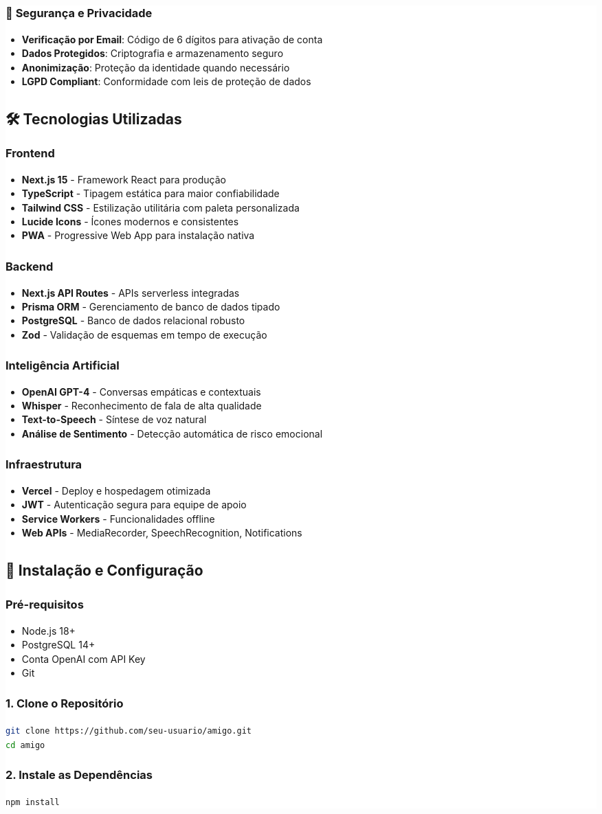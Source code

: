 ### 🔐 **Segurança e Privacidade**
- **Verificação por Email**: Código de 6 dígitos para ativação de conta
- **Dados Protegidos**: Criptografia e armazenamento seguro
- **Anonimização**: Proteção da identidade quando necessário
- **LGPD Compliant**: Conformidade com leis de proteção de dados

## 🛠️ Tecnologias Utilizadas

### **Frontend**
- **Next.js 15** - Framework React para produção
- **TypeScript** - Tipagem estática para maior confiabilidade
- **Tailwind CSS** - Estilização utilitária com paleta personalizada
- **Lucide Icons** - Ícones modernos e consistentes
- **PWA** - Progressive Web App para instalação nativa

### **Backend**
- **Next.js API Routes** - APIs serverless integradas
- **Prisma ORM** - Gerenciamento de banco de dados tipado
- **PostgreSQL** - Banco de dados relacional robusto
- **Zod** - Validação de esquemas em tempo de execução

### **Inteligência Artificial**
- **OpenAI GPT-4** - Conversas empáticas e contextuais
- **Whisper** - Reconhecimento de fala de alta qualidade
- **Text-to-Speech** - Síntese de voz natural
- **Análise de Sentimento** - Detecção automática de risco emocional

### **Infraestrutura**
- **Vercel** - Deploy e hospedagem otimizada
- **JWT** - Autenticação segura para equipe de apoio
- **Service Workers** - Funcionalidades offline
- **Web APIs** - MediaRecorder, SpeechRecognition, Notifications

## 🚀 Instalação e Configuração

### **Pré-requisitos**
- Node.js 18+ 
- PostgreSQL 14+
- Conta OpenAI com API Key
- Git

### **1. Clone o Repositório**
```bash
git clone https://github.com/seu-usuario/amigo.git
cd amigo
```

### **2. Instale as Dependências**
```bash
npm install
```
